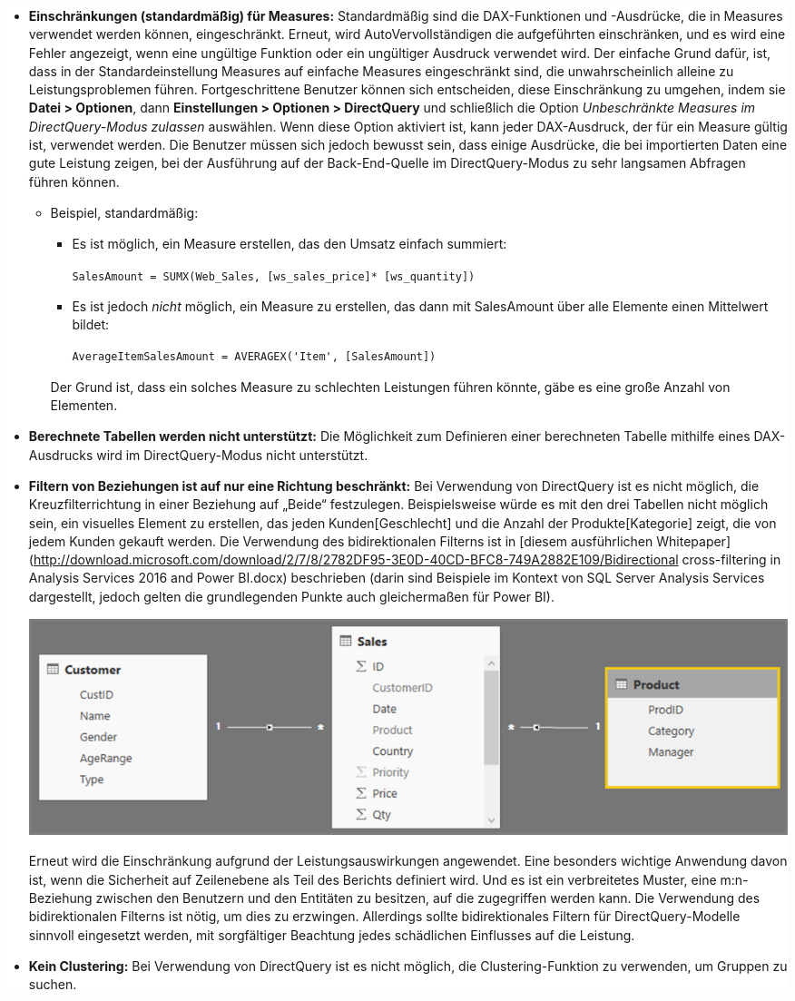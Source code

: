 * **Einschränkungen (standardmäßig) für Measures:** Standardmäßig sind die DAX-Funktionen und -Ausdrücke, die in Measures verwendet werden können, eingeschränkt. Erneut, wird AutoVervollständigen die aufgeführten einschränken, und es wird eine Fehler angezeigt, wenn eine ungültige Funktion oder ein ungültiger Ausdruck verwendet wird. Der einfache Grund dafür, ist, dass in der Standardeinstellung Measures auf einfache Measures eingeschränkt sind, die unwahrscheinlich alleine zu Leistungsproblemen führen. Fortgeschrittene Benutzer können sich entscheiden, diese Einschränkung zu umgehen, indem sie **Datei > Optionen**, dann **Einstellungen > Optionen > DirectQuery** und schließlich die Option *Unbeschränkte Measures im DirectQuery-Modus zulassen* auswählen. Wenn diese Option aktiviert ist, kann jeder DAX-Ausdruck, der für ein Measure gültig ist, verwendet werden. Die Benutzer müssen sich jedoch bewusst sein, dass einige Ausdrücke, die bei importierten Daten eine gute Leistung zeigen, bei der Ausführung auf der Back-End-Quelle im DirectQuery-Modus zu sehr langsamen Abfragen führen können.
  
  * Beispiel, standardmäßig:
    
    * Es ist möglich, ein Measure erstellen, das den Umsatz einfach summiert:
      
          SalesAmount = SUMX(Web_Sales, [ws_sales_price]* [ws_quantity])
    * Es ist jedoch *nicht* möglich, ein Measure zu erstellen, das dann mit SalesAmount über alle Elemente einen Mittelwert bildet:
      
          AverageItemSalesAmount = AVERAGEX('Item', [SalesAmount])
    
    Der Grund ist, dass ein solches Measure zu schlechten Leistungen führen könnte, gäbe es eine große Anzahl von Elementen.
* **Berechnete Tabellen werden nicht unterstützt:** Die Möglichkeit zum Definieren einer berechneten Tabelle mithilfe eines DAX-Ausdrucks wird im DirectQuery-Modus nicht unterstützt.
* **Filtern von Beziehungen ist auf nur eine Richtung beschränkt:** Bei Verwendung von DirectQuery ist es nicht möglich, die Kreuzfilterrichtung in einer Beziehung auf „Beide“ festzulegen. Beispielsweise würde es mit den drei Tabellen nicht möglich sein, ein visuelles Element zu erstellen, das jeden Kunden[Geschlecht] und die Anzahl der Produkte[Kategorie] zeigt, die von jedem Kunden gekauft werden. Die Verwendung des bidirektionalen Filterns ist in [diesem ausführlichen Whitepaper](http://download.microsoft.com/download/2/7/8/2782DF95-3E0D-40CD-BFC8-749A2882E109/Bidirectional cross-filtering in Analysis Services 2016 and Power BI.docx) beschrieben (darin sind Beispiele im Kontext von SQL Server Analysis Services dargestellt, jedoch gelten die grundlegenden Punkte auch gleichermaßen für Power BI).
  
  ![](media/desktop-directquery-about/directquery-about_01.png)
  
  Erneut wird die Einschränkung aufgrund der Leistungsauswirkungen angewendet. Eine besonders wichtige Anwendung davon ist, wenn die Sicherheit auf Zeilenebene als Teil des Berichts definiert wird. Und es ist ein verbreitetes Muster, eine m:n-Beziehung zwischen den Benutzern und den Entitäten zu besitzen, auf die zugegriffen werden kann. Die Verwendung des bidirektionalen Filterns ist nötig, um dies zu erzwingen. Allerdings sollte bidirektionales Filtern für DirectQuery-Modelle sinnvoll eingesetzt werden, mit sorgfältiger Beachtung jedes schädlichen Einflusses auf die Leistung.  
* **Kein Clustering:** Bei Verwendung von DirectQuery ist es nicht möglich, die Clustering-Funktion zu verwenden, um Gruppen zu suchen.

